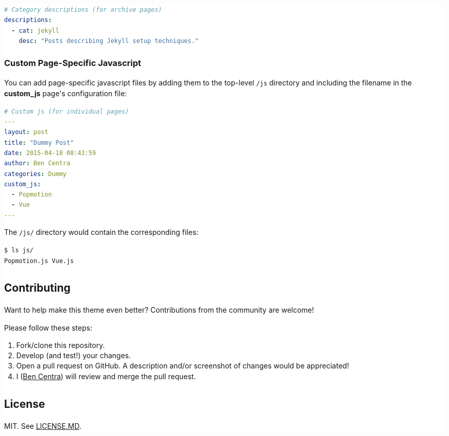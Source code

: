 ```yml
# Category descriptions (for archive pages)
descriptions:
  - cat: jekyll
    desc: "Posts describing Jekyll setup techniques."
```

### Custom Page-Specific Javascript

You can add page-specific javascript files by adding them to the top-level `/js` directory and including the filename in the **custom_js** page's configuration file:

```yml
# Custom js (for individual pages)
---
layout: post
title: "Dummy Post"
date: 2015-04-18 08:43:59
author: Ben Centra
categories: Dummy
custom_js:
  - Popmotion
  - Vue
---

```

The `/js/` directory would contain the corresponding files:

```bash
$ ls js/
Popmotion.js Vue.js
```

## Contributing

Want to help make this theme even better? Contributions from the community are welcome!

Please follow these steps:

1. Fork/clone this repository.
2. Develop (and test!) your changes.
3. Open a pull request on GitHub. A description and/or screenshot of changes would be appreciated!
4. I ([Ben Centra](https://github.com/bencentra)) will review and merge the pull request.

## License

MIT. See [LICENSE.MD](https://github.com/bencentra/centrarium/blob/master/LICENSE.md).

[bencentra]: http://bencentra.com
[bourbon]: http://bourbon.io/
[neat]: http://neat.bourbon.io/
[bitters]: http://bitters.bourbon.io/
[refills]: http://refills.bourbon.io/
[fontawesome]: http://fortawesome.github.io/Font-Awesome/
[highlightjs]: https://highlightjs.org/
[highlightjs_theme]: https://highlightjs.org/static/demo/
[lightbox]: http://lokeshdhakar.com/projects/lightbox2/
[cover]: https://www.flickr.com/photos/79666107@N00/3796678503/in/photolist-6MuYfc-61Rtft-8XzPmY-a6Cozm-54eSMs-6oMJmk-aepZQq-9YkPHp-fiAEGE-dVP4Z5-oxPyJP-atKUFJ-9YHWA5-9YF2f2-9YF2gR-9YHVGN-9YHVvs-qZYYQ6-4JqP2i-a2peGy-9YHVUm-9YHVF7-9YHVCL-9YF3NK-cYteMo-aiPmb9-69dtAi-9YF21x-4aWpmn-7SLiUL-77pqVX-8vXbYv-4HGDSH-a2h5P1-8LsZrQ-9aj1ez-auPZ7q-9YHVMd-9YF2bi-9YF23D-8LpWpn-9an6KL-9YHVZL-dqZ3Cz-2GuvnX-9YHWUo-9YHVWd-p5Roh5-i1zTbv-6sYrUT
[disqus]: https://disqus.com/
[ga]: http://www.google.com/analytics/
[archives]: https://github.com/jekyll/jekyll-archives
[sitemap]: https://github.com/jekyll/jekyll-sitemap
